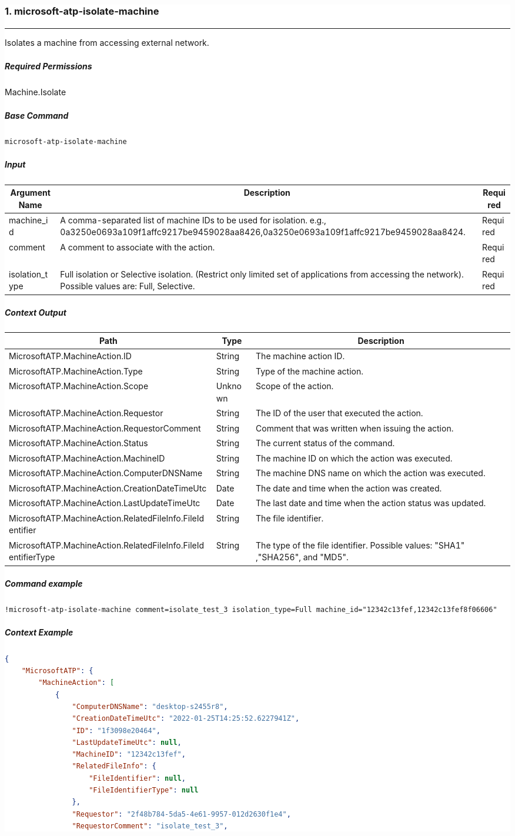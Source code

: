 ### 1. microsoft-atp-isolate-machine
---
Isolates a machine from accessing external network.

##### Required Permissions
Machine.Isolate	

##### Base Command

`microsoft-atp-isolate-machine`
##### Input

| **Argument Name** | **Description** | **Required** |
| --- | --- | --- |
| machine_id | A comma-separated list of machine IDs to be used for isolation. e.g., 0a3250e0693a109f1affc9217be9459028aa8426,0a3250e0693a109f1affc9217be9459028aa8424. | Required | 
| comment | A comment to associate with the action. | Required | 
| isolation_type | Full isolation or Selective isolation. (Restrict only limited set of applications from accessing the network). Possible values are: Full, Selective. | Required | 


##### Context Output

| **Path** | **Type** | **Description** |
| --- | --- | --- |
| MicrosoftATP.MachineAction.ID | String | The machine action ID. | 
| MicrosoftATP.MachineAction.Type | String | Type of the machine action. | 
| MicrosoftATP.MachineAction.Scope | Unknown | Scope of the action. | 
| MicrosoftATP.MachineAction.Requestor | String | The ID of the user that executed the action. | 
| MicrosoftATP.MachineAction.RequestorComment | String | Comment that was written when issuing the action. | 
| MicrosoftATP.MachineAction.Status | String | The current status of the command. | 
| MicrosoftATP.MachineAction.MachineID | String | The machine ID on which the action was executed. | 
| MicrosoftATP.MachineAction.ComputerDNSName | String | The machine DNS name on which the action was executed. | 
| MicrosoftATP.MachineAction.CreationDateTimeUtc | Date | The date and time when the action was created. | 
| MicrosoftATP.MachineAction.LastUpdateTimeUtc | Date | The last date and time when the action status was updated. | 
| MicrosoftATP.MachineAction.RelatedFileInfo.FileIdentifier | String | The file identifier. | 
| MicrosoftATP.MachineAction.RelatedFileInfo.FileIdentifierType | String | The type of the file identifier. Possible values: "SHA1" ,"SHA256", and "MD5". | 

##### Command example
```!microsoft-atp-isolate-machine comment=isolate_test_3 isolation_type=Full machine_id="12342c13fef,12342c13fef8f06606"```
##### Context Example
```json
{
    "MicrosoftATP": {
        "MachineAction": [
            {
                "ComputerDNSName": "desktop-s2455r8",
                "CreationDateTimeUtc": "2022-01-25T14:25:52.6227941Z",
                "ID": "1f3098e20464",
                "LastUpdateTimeUtc": null,
                "MachineID": "12342c13fef",
                "RelatedFileInfo": {
                    "FileIdentifier": null,
                    "FileIdentifierType": null
                },
                "Requestor": "2f48b784-5da5-4e61-9957-012d2630f1e4",
                "RequestorComment": "isolate_test_3",
```